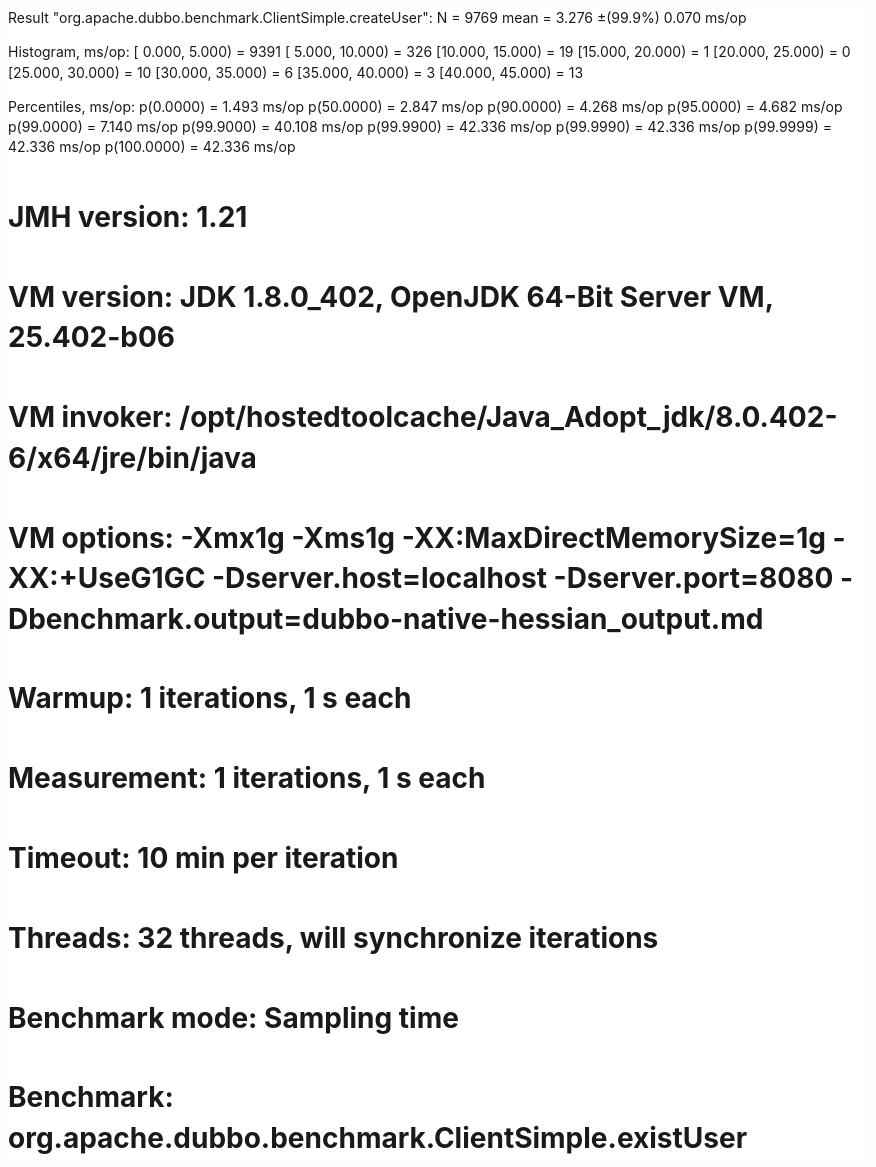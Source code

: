 

Result "org.apache.dubbo.benchmark.ClientSimple.createUser":
  N = 9769
  mean =      3.276 ±(99.9%) 0.070 ms/op

  Histogram, ms/op:
    [ 0.000,  5.000) = 9391 
    [ 5.000, 10.000) = 326 
    [10.000, 15.000) = 19 
    [15.000, 20.000) = 1 
    [20.000, 25.000) = 0 
    [25.000, 30.000) = 10 
    [30.000, 35.000) = 6 
    [35.000, 40.000) = 3 
    [40.000, 45.000) = 13 

  Percentiles, ms/op:
      p(0.0000) =      1.493 ms/op
     p(50.0000) =      2.847 ms/op
     p(90.0000) =      4.268 ms/op
     p(95.0000) =      4.682 ms/op
     p(99.0000) =      7.140 ms/op
     p(99.9000) =     40.108 ms/op
     p(99.9900) =     42.336 ms/op
     p(99.9990) =     42.336 ms/op
     p(99.9999) =     42.336 ms/op
    p(100.0000) =     42.336 ms/op


# JMH version: 1.21
# VM version: JDK 1.8.0_402, OpenJDK 64-Bit Server VM, 25.402-b06
# VM invoker: /opt/hostedtoolcache/Java_Adopt_jdk/8.0.402-6/x64/jre/bin/java
# VM options: -Xmx1g -Xms1g -XX:MaxDirectMemorySize=1g -XX:+UseG1GC -Dserver.host=localhost -Dserver.port=8080 -Dbenchmark.output=dubbo-native-hessian_output.md
# Warmup: 1 iterations, 1 s each
# Measurement: 1 iterations, 1 s each
# Timeout: 10 min per iteration
# Threads: 32 threads, will synchronize iterations
# Benchmark mode: Sampling time
# Benchmark: org.apache.dubbo.benchmark.ClientSimple.existUser
